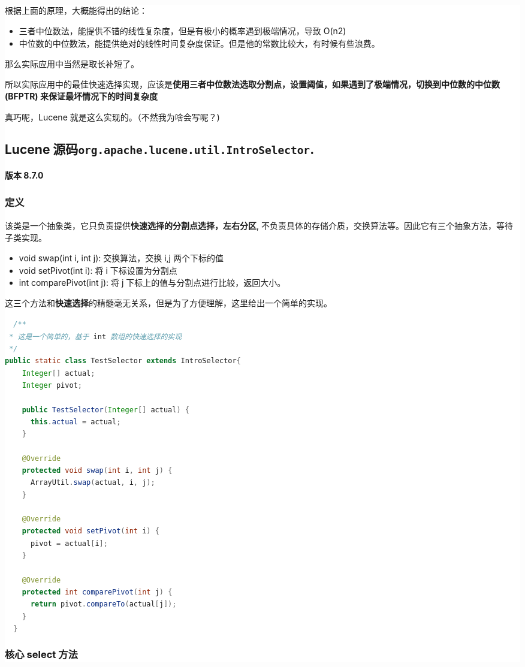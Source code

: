 根据上面的原理，大概能得出的结论：

* 三者中位数法，能提供不错的线性复杂度，但是有极小的概率遇到极端情况，导致 O(n2)
* 中位数的中位数法，能提供绝对的线性时间复杂度保证。但是他的常数比较大，有时候有些浪费。

那么实际应用中当然是取长补短了。

所以实际应用中的最佳快速选择实现，应该是**使用三者中位数法选取分割点，设置阈值，如果遇到了极端情况，切换到中位数的中位数 (BFPTR) 来保证最坏情况下的时间复杂度**

真巧呢，Lucene 就是这么实现的。（不然我为啥会写呢？)

## Lucene 源码`org.apache.lucene.util.IntroSelector`.

**版本 8.7.0**

### 定义

该类是一个抽象类，它只负责提供**快速选择的分割点选择，左右分区**, 不负责具体的存储介质，交换算法等。因此它有三个抽象方法，等待子类实现。

* void swap(int i, int j): 交换算法，交换 i,j 两个下标的值
* void setPivot(int i): 将 i 下标设置为分割点
* int comparePivot(int j): 将 j 下标上的值与分割点进行比较，返回大小。

这三个方法和**快速选择**的精髓毫无关系，但是为了方便理解，这里给出一个简单的实现。

```java
  /**
 * 这是一个简单的，基于 int 数组的快速选择的实现
 */
public static class TestSelector extends IntroSelector{
    Integer[] actual;
    Integer pivot;

    public TestSelector(Integer[] actual) {
      this.actual = actual;
    }

    @Override
    protected void swap(int i, int j) {
      ArrayUtil.swap(actual, i, j);
    }

    @Override
    protected void setPivot(int i) {
      pivot = actual[i];
    }

    @Override
    protected int comparePivot(int j) {
      return pivot.compareTo(actual[j]);
    }
  }
```

### 核心 select 方法
